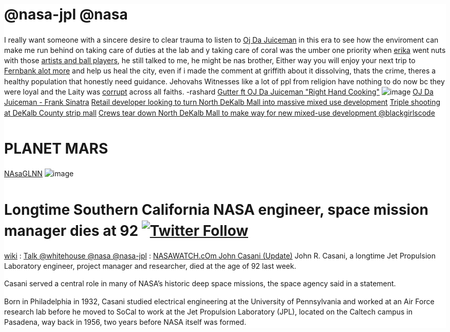 
# @nasa-jpl @nasa 
I really want someone with a sincere desire to clear trauma to listen to [Oj Da Juiceman](https://www.tiktok.com/discover/oj-da-juiceman-freestyle-xxl) in this era to see how the enviroment can make me run behind on taking care of duties at the lab and y taking care of coral was the umber one priority when [erika](https://www.essence.com/news/erika-renee-johnson-kelly-found-georgia/#:~:text=Erika%20Renee%20Johnson%20Kelly%20has%20been%20found%20safe%2C%20a%20spokesperson,was%20located%20in%20Canton%2C%20Georgia.) went nuts with those [artists and ball players](https://www.instagram.com/reel/CxwJg_YA6-a/), he still talked to me, he might be nas brother, Either way you will enjoy your next trip to [Fernbank alot more](https://www.fernbankmuseum.org/) and help us heal the city, even if i made the comment at griffith about it dissolving, thats the crime, theres a healthy population that honestly need guidance. Jehovahs Witnesses like a lot of ppl from religion have nothing to do now bc they were loyal and the Laity was [corrupt](https://girlsunited.essence.com/feedback/news/latto-receives-key-to-the-city/) across all faiths. 
-rashard
[Gutter ft OJ Da Juiceman "Right Hand Cooking"](https://www.youtube.com/watch?v=ii_vJls8FgE&ab_channel=zaytovenbeatz)
![image](https://github.com/user-attachments/assets/c3979001-0504-4ae9-b1a2-a4b8b1c31c38) [OJ Da Juiceman - Frank Sinatra](https://youtu.be/XCz2BhlS1YM) [Retail developer looking to turn North DeKalb Mall into massive mixed use development](https://www.youtube.com/watch?v=uGc0kykQcZU&ab_channel=11Alive) [Triple shooting at DeKalb County strip mall](https://www.youtube.com/watch?v=q4fRn6v_vVM&ab_channel=FOX5Atlanta) [Crews tear down North DeKalb Mall to make way for new mixed-use development @blackgirlscode](https://youtu.be/hlQQqfc21YY)

<iframe src="https://archive.org/embed/DJ_Scream_and_OJ_Da_Juiceman_-_Alaska_N_Atlanta_3-2021" width="500" height="30" frameborder="0" webkitallowfullscreen="true" mozallowfullscreen="true" allowfullscreen></iframe>

<iframe width="560" height="315" src="https://www.youtube.com/embed/Qf46uyMoFuY?si=eVOai3jcu9phpA8L" title="YouTube video player" frameborder="0" allow="accelerometer; autoplay; clipboard-write; encrypted-media; gyroscope; picture-in-picture; web-share" referrerpolicy="strict-origin-when-cross-origin" allowfullscreen></iframe>

# PLANET MARS
[NAsaGLNN](https://archive.org/details/C-1997-2554)
![image](https://github.com/user-attachments/assets/c41fee6e-6d7e-48bf-b8dc-ef3f954bdb35)

# Longtime Southern California NASA engineer, space mission manager dies at 92 [![Twitter Follow](https://img.shields.io/badge/Social-@KTLA__-blue?style=social&logo=X)](https://twitter.com/@KTLA)
[wiki](https://en.wikipedia.org/wiki/John_R._Casani) : [Talk @whitehouse @nasa @nasa-jpl](https://en.wikipedia.org/wiki/Talk:John_R._Casani) : [NASAWATCH.cOm John Casani (Update)](https://nasawatch.com/personnel-news/john-casani/)
John R. Casani, a longtime Jet Propulsion Laboratory engineer, project manager and researcher, died at the age of 92 last week. 

Casani served a central role in many of NASA’s historic deep space missions, the space agency said in a statement.  

Born in Philadelphia in 1932, Casani studied electrical engineering at the University of Pennsylvania and worked at an Air Force research lab before he moved to SoCal to work at the Jet Propulsion Laboratory (JPL), located on the Caltech campus in Pasadena, way back in 1956, two years before NASA itself was formed. 
